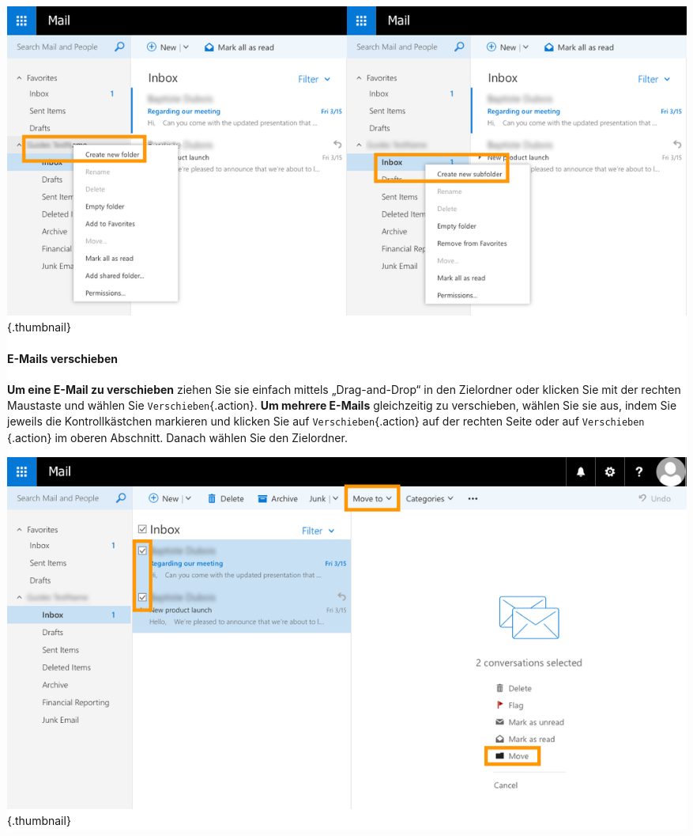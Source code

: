 ![useowa](images/use-owa-step10.png){.thumbnail}

#### E-Mails verschieben

**Um eine E-Mail zu verschieben** ziehen Sie sie einfach mittels „Drag-and-Drop“ in den Zielordner oder klicken Sie mit der rechten Maustaste und wählen Sie `Verschieben`{.action}.
**Um mehrere E-Mails** gleichzeitig zu verschieben, wählen Sie sie aus, indem Sie jeweils die Kontrollkästchen markieren und klicken Sie auf `Verschieben`{.action} auf der rechten Seite oder auf `Verschieben`{.action} im oberen Abschnitt. Danach wählen Sie den Zielordner.

![useowa](images/use-owa-step11.png){.thumbnail}
